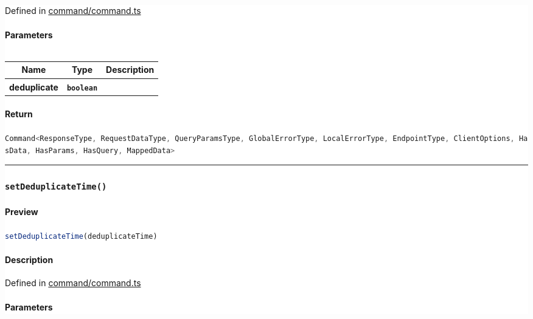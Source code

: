 

</span></div><div class="api-docs__definition">

Defined in [command/command.ts](https://github.com/BetterTyped/hyper-fetch/blob/089b54eb/packages/core/src/command/command.ts#L210)

</div><div class="api-docs__section">

#### Parameters

</div><div class="api-docs__parameters"><table>

<table><thead><tr><th>Name</th><th>Type</th><th>Description</th></tr></thead><tbody><tr><th>deduplicate</th><th><code><span class="api-type__type">boolean</span></code></th><th><div class="api-docs__description"><span class="api-docs__do-not-parse">



</span></div></th></tr></tbody></table>

</table></div><div class="api-docs__section">

#### Return

</div><div class="api-docs__returns">

```ts
Command<ResponseType, RequestDataType, QueryParamsType, GlobalErrorType, LocalErrorType, EndpointType, ClientOptions, HasData, HasParams, HasQuery, MappedData>
```

</div><hr/></div><div class="api-docs__method"><h3 class="api-docs__name">

### `setDeduplicateTime()`

</h3><div class="api-docs__section">

#### Preview

</div><div class="api-docs__preview fn">

```ts
setDeduplicateTime(deduplicateTime)
```

</div><div class="api-docs__section">

#### Description

</div><div class="api-docs__description"><span class="api-docs__do-not-parse">



</span></div><div class="api-docs__definition">

Defined in [command/command.ts](https://github.com/BetterTyped/hyper-fetch/blob/089b54eb/packages/core/src/command/command.ts#L214)

</div><div class="api-docs__section">

#### Parameters
